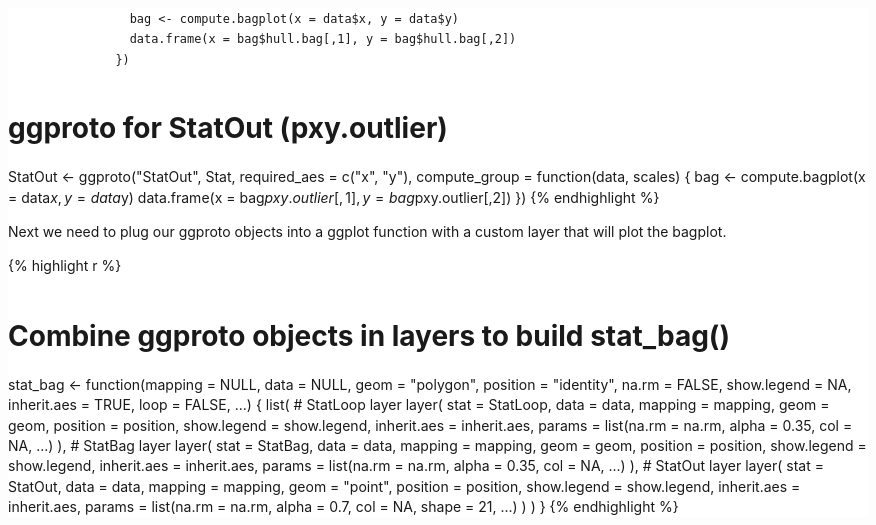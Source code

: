                      bag <- compute.bagplot(x = data$x, y = data$y)
                     data.frame(x = bag$hull.bag[,1], y = bag$hull.bag[,2])
                   })

# ggproto for StatOut (pxy.outlier)
StatOut <- ggproto("StatOut", Stat,
                   required_aes = c("x", "y"),
                   compute_group = function(data, scales) {
                     bag <- compute.bagplot(x = data$x, y = data$y)
                     data.frame(x = bag$pxy.outlier[,1], y = bag$pxy.outlier[,2])
                   })
{% endhighlight %}

Next we need to plug our ggproto objects into a ggplot function with a custom layer that will plot the bagplot.


{% highlight r %}
# Combine ggproto objects in layers to build stat_bag()
stat_bag <- function(mapping = NULL, data = NULL, geom = "polygon",
                     position = "identity", na.rm = FALSE, show.legend = NA,
                     inherit.aes = TRUE, loop = FALSE, ...) {
  list(
    # StatLoop layer
    layer(
      stat = StatLoop, data = data, mapping = mapping, geom = geom, 
      position = position, show.legend = show.legend, inherit.aes = inherit.aes,
      params = list(na.rm = na.rm, alpha = 0.35,  col = NA, ...)
    ),
    # StatBag layer
    layer(
      stat = StatBag, data = data, mapping = mapping, geom = geom, 
      position = position, show.legend = show.legend, inherit.aes = inherit.aes,
      params = list(na.rm = na.rm, alpha = 0.35, col = NA, ...)
    ),
    # StatOut layer
    layer(
      stat = StatOut, data = data, mapping = mapping, geom = "point", 
      position = position, show.legend = show.legend, inherit.aes = inherit.aes,
      params = list(na.rm = na.rm, alpha = 0.7, col = NA, shape = 21, ...)
    )
  )
}
{% endhighlight %}


[^1]: D. Kahle and H. Wickham. ggmap: Spatial Visualization with ggplot2. The R Journal, 5(1), 144-161. URL